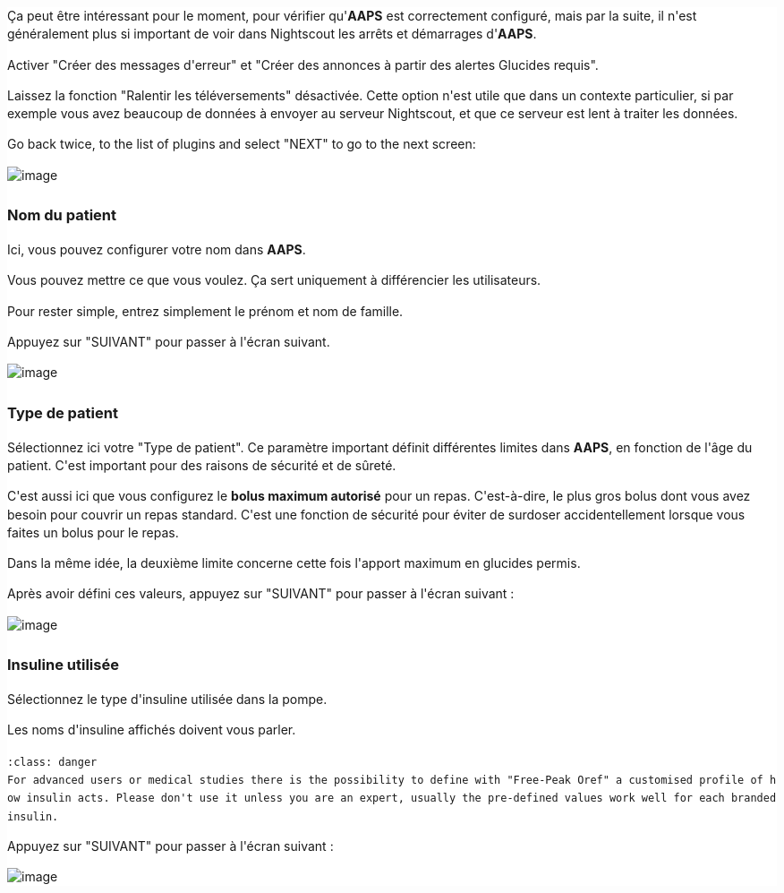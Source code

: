 Ça peut être intéressant pour le moment, pour vérifier qu'**AAPS** est correctement configuré, mais par la suite, il n'est généralement plus si important de voir dans Nightscout les arrêts et démarrages d'**AAPS**.

Activer "Créer des messages d'erreur" et "Créer des annonces à partir des alertes Glucides requis".

Laissez la fonction "Ralentir les téléversements" désactivée. Cette option n'est utile que dans un contexte particulier, si par exemple vous avez beaucoup de données à envoyer au serveur Nightscout, et que ce serveur est lent à traiter les données.

Go back twice, to the list of plugins and select "NEXT" to go to the next screen:

![image](../images/setup-wizard/Screenshot_20231202_141351.png)

### Nom du patient

Ici, vous pouvez configurer votre nom dans **AAPS**.

Vous pouvez mettre ce que vous voulez. Ça sert uniquement à différencier les utilisateurs.

Pour rester simple, entrez simplement le prénom et nom de famille.

Appuyez sur "SUIVANT" pour passer à l'écran suivant.

![image](../images/setup-wizard/Screenshot_20231202_141445.png)

### Type de patient

Sélectionnez ici votre "Type de patient". Ce paramètre important définit différentes limites dans **AAPS**, en fonction de l'âge du patient. C'est important pour des raisons de sécurité et de sûreté.

C'est aussi ici que vous configurez le **bolus maximum autorisé** pour un repas. C'est-à-dire, le plus gros bolus dont vous avez besoin pour couvrir un repas standard. C'est une fonction de sécurité pour éviter de surdoser accidentellement lorsque vous faites un bolus pour le repas.

Dans la même idée, la deuxième limite concerne cette fois l'apport maximum en glucides permis.

Après avoir défini ces valeurs, appuyez sur "SUIVANT" pour passer à l'écran suivant :

![image](../images/setup-wizard/Screenshot_20231202_141817.png)

### Insuline utilisée

Sélectionnez le type d'insuline utilisée dans la pompe.

Les noms d'insuline affichés doivent vous parler.

```{admonition} Don't use the "Free-Peak Oref" unless you know what you are doing
:class: danger
For advanced users or medical studies there is the possibility to define with "Free-Peak Oref" a customised profile of how insulin acts. Please don't use it unless you are an expert, usually the pre-defined values work well for each branded insulin.
```

Appuyez sur "SUIVANT" pour passer à l'écran suivant :

![image](../images/setup-wizard/Screenshot_20231202_141840.png)
